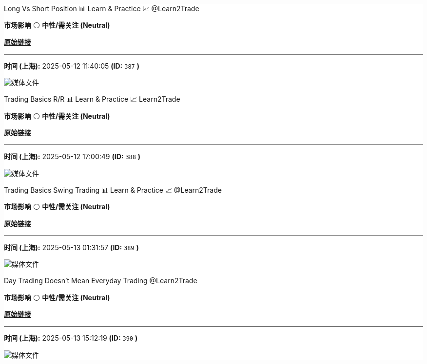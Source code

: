 Long Vs Short Position
📊
Learn & Practice
📈
@Learn2Trade

**市场影响** ⚪ **中性/需关注 (Neutral)**

**[原始链接](https://t.me/learn2trade/386)**

---
**时间 (上海):** 2025-05-12 11:40:05 **(ID:** `387` **)**

![媒体文件](2025-10/09/media/learn2trade_387.jpg)

Trading Basics R/R
📊
Learn & Practice
📈
Learn2Trade

**市场影响** ⚪ **中性/需关注 (Neutral)**

**[原始链接](https://t.me/learn2trade/387)**

---
**时间 (上海):** 2025-05-12 17:00:49 **(ID:** `388` **)**

![媒体文件](2025-10/09/media/learn2trade_388.jpg)

Trading Basics Swing Trading
📊
Learn & Practice
📈
@Learn2Trade

**市场影响** ⚪ **中性/需关注 (Neutral)**

**[原始链接](https://t.me/learn2trade/388)**

---
**时间 (上海):** 2025-05-13 01:31:57 **(ID:** `389` **)**

![媒体文件](2025-10/09/media/learn2trade_389.jpg)

Day Trading Doesn’t Mean Everyday Trading
@Learn2Trade

**市场影响** ⚪ **中性/需关注 (Neutral)**

**[原始链接](https://t.me/learn2trade/389)**

---
**时间 (上海):** 2025-05-13 15:12:19 **(ID:** `390` **)**

![媒体文件](2025-10/09/media/learn2trade_390.jpg)
